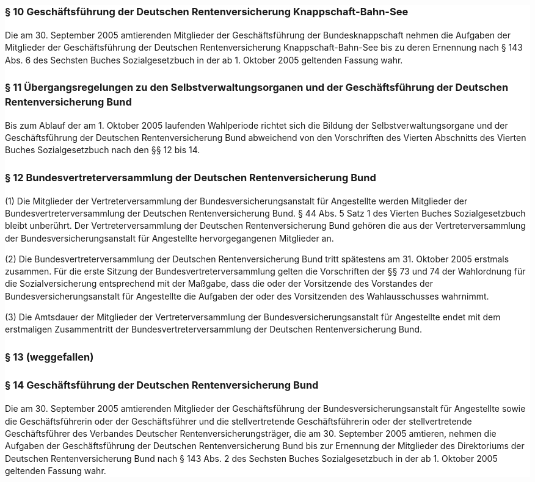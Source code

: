 ### § 10 Geschäftsführung der Deutschen Rentenversicherung Knappschaft-Bahn-See

Die am 30. September 2005 amtierenden Mitglieder der Geschäftsführung
der Bundesknappschaft nehmen die Aufgaben der Mitglieder der
Geschäftsführung der Deutschen Rentenversicherung Knappschaft-Bahn-See
bis zu deren Ernennung nach § 143 Abs. 6 des Sechsten Buches
Sozialgesetzbuch in der ab 1. Oktober 2005 geltenden Fassung wahr.

### § 11 Übergangsregelungen zu den Selbstverwaltungsorganen und der Geschäftsführung der Deutschen Rentenversicherung Bund

Bis zum Ablauf der am 1. Oktober 2005 laufenden Wahlperiode richtet
sich die Bildung der Selbstverwaltungsorgane und der Geschäftsführung
der Deutschen Rentenversicherung Bund abweichend von den Vorschriften
des Vierten Abschnitts des Vierten Buches Sozialgesetzbuch nach den §§
12 bis 14.

### § 12 Bundesvertreterversammlung der Deutschen Rentenversicherung Bund

(1) Die Mitglieder der Vertreterversammlung der
Bundesversicherungsanstalt für Angestellte werden Mitglieder der
Bundesvertreterversammlung der Deutschen Rentenversicherung Bund. § 44
Abs. 5 Satz 1 des Vierten Buches Sozialgesetzbuch bleibt unberührt.
Der Vertreterversammlung der Deutschen Rentenversicherung Bund gehören
die aus der Vertreterversammlung der Bundesversicherungsanstalt für
Angestellte hervorgegangenen Mitglieder an.

(2) Die Bundesvertreterversammlung der Deutschen Rentenversicherung
Bund tritt spätestens am 31. Oktober 2005 erstmals zusammen. Für die
erste Sitzung der Bundesvertreterversammlung gelten die Vorschriften
der §§ 73 und 74 der Wahlordnung für die Sozialversicherung
entsprechend mit der Maßgabe, dass die oder der Vorsitzende des
Vorstandes der Bundesversicherungsanstalt für Angestellte die Aufgaben
der oder des Vorsitzenden des Wahlausschusses wahrnimmt.

(3) Die Amtsdauer der Mitglieder der Vertreterversammlung der
Bundesversicherungsanstalt für Angestellte endet mit dem erstmaligen
Zusammentritt der Bundesvertreterversammlung der Deutschen
Rentenversicherung Bund.

### § 13 (weggefallen)

### § 14 Geschäftsführung der Deutschen Rentenversicherung Bund

Die am 30. September 2005 amtierenden Mitglieder der Geschäftsführung
der Bundesversicherungsanstalt für Angestellte sowie die
Geschäftsführerin oder der Geschäftsführer und die stellvertretende
Geschäftsführerin oder der stellvertretende Geschäftsführer des
Verbandes Deutscher Rentenversicherungsträger, die am 30. September
2005 amtieren, nehmen die Aufgaben der Geschäftsführung der Deutschen
Rentenversicherung Bund bis zur Ernennung der Mitglieder des
Direktoriums der Deutschen Rentenversicherung Bund nach § 143 Abs. 2
des Sechsten Buches Sozialgesetzbuch in der ab 1. Oktober 2005
geltenden Fassung wahr.
